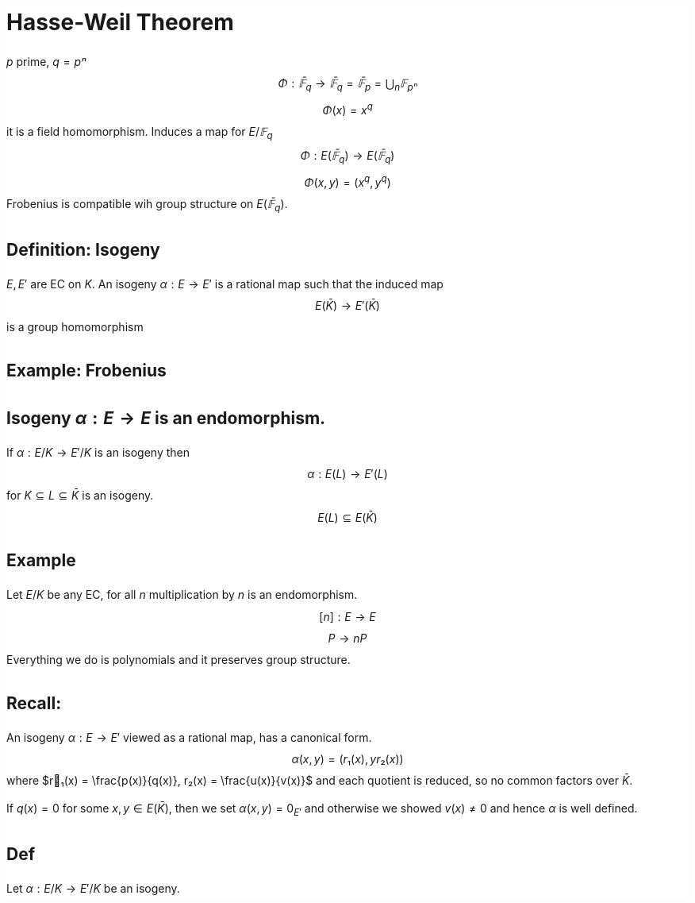 # Hasse-Weil Theorem

$p$ prime, $q = pⁿ$
$$ \Phi : \bar{𝔽}_q → \bar{𝔽}_q = \bar{𝔽}_p = \bigcup_n 𝔽_{pⁿ} $$
$$ \Phi(x) = x^q $$
it is a field homomorphism.
Induces a map for $E/𝔽_q$
$$ \Phi: E(\bar{𝔽}_q) → E(\bar{𝔽}_q) $$
$$ \Phi(x, y) = (x^q, y^q) $$
Frobenius is compatible wih group structure on $E(\bar{𝔽}_q)$.

## Definition: Isogeny

$E, E'$ are EC on $K$. An isogeny $α : E → E'$ is a rational map
such that the induced map
$$ E(\bar{K}) → E'(\bar{K}) $$
is a group homomorphism

## Example: Frobenius

## Isogeny $α : E → E$ is an endomorphism.

If $α : E/K → E'/K$ is an isogeny then
$$ α : E(L) → E'(L) $$
for $K ⊆ L ⊆ \bar{K}$ is an isogeny.
$$ E(L) ⊆ E(\bar{K}) $$

## Example

Let $E/K$ be any EC, for all $n$ multiplication by $n$
is an endomorphism.
$$ [n] : E → E $$
$$ P → nP $$
Everything we do is polynomials and it preserves group structure.

## Recall:

An isogeny $α : E → E'$ viewed as a rational map, has a canonical form.
$$ α(x, y) = (r₁(x), yr₂(x)) $$
where $rِ₁(x) = \frac{p(x)}{q(x)}, r₂(x) = \frac{u(x)}{v(x)}$
and each quotient is reduced, so no common factors over $\bar{K}$.

If $q(x) = 0$ for some $x, y ∈ E(\bar{K})$, then we set $α(x, y) = 0_{E'}$
and otherwise we showed $v(x) ≠ 0$ and hence $α$ is well defined.

## Def

Let $α : E/K → E'/K$ be an isogeny.
